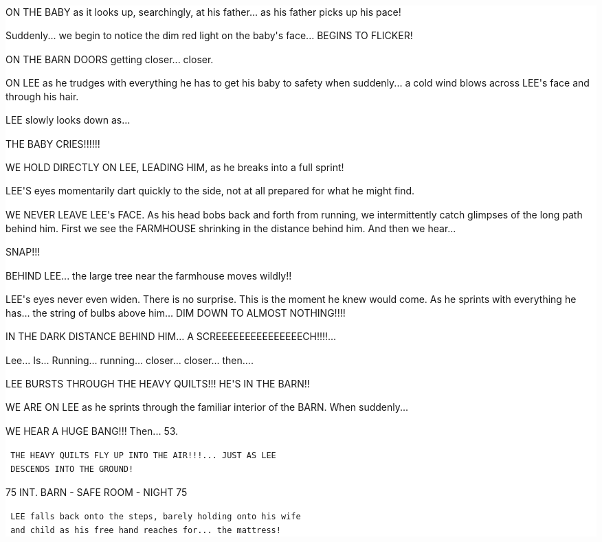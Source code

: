 ON THE BABY as it looks up, searchingly, at his father... as
his father picks up his pace!

Suddenly... we begin to notice the dim red light on the
baby's face... BEGINS TO FLICKER!

ON THE BARN DOORS getting closer... closer.

ON LEE as he trudges with everything he has to get his baby
to safety when suddenly... a cold wind blows across LEE's
face and through his hair.

LEE slowly looks down as...

THE BABY CRIES!!!!!!

WE HOLD DIRECTLY ON LEE, LEADING HIM, as he breaks into a
full sprint!

LEE'S eyes momentarily dart quickly to the side, not at all
prepared for what he might find.

WE NEVER LEAVE LEE's FACE. As his head bobs back and forth
from running, we intermittently catch glimpses of the long
path behind him. First we see the FARMHOUSE shrinking in the
distance behind him. And then we hear...

SNAP!!!

BEHIND LEE... the large tree near the farmhouse moves
wildly!!

LEE's eyes never even widen. There is no surprise. This is
the moment he knew would come. As he sprints with everything
he has... the string of bulbs above him... DIM DOWN TO ALMOST
NOTHING!!!!

IN THE DARK DISTANCE BEHIND HIM... A
SCREEEEEEEEEEEEEEECH!!!!...

Lee... Is... Running... running... closer... closer...
then....

LEE BURSTS THROUGH THE HEAVY QUILTS!!! HE'S IN THE BARN!!

WE ARE ON LEE as he sprints through the familiar interior of
the BARN. When suddenly...

WE HEAR A HUGE BANG!!!   Then...
                                                                53.


     THE HEAVY QUILTS FLY UP INTO THE AIR!!!... JUST AS LEE
     DESCENDS INTO THE GROUND!


75   INT. BARN - SAFE ROOM - NIGHT                                75

     LEE falls back onto the steps, barely holding onto his wife
     and child as his free hand reaches for... the mattress!
